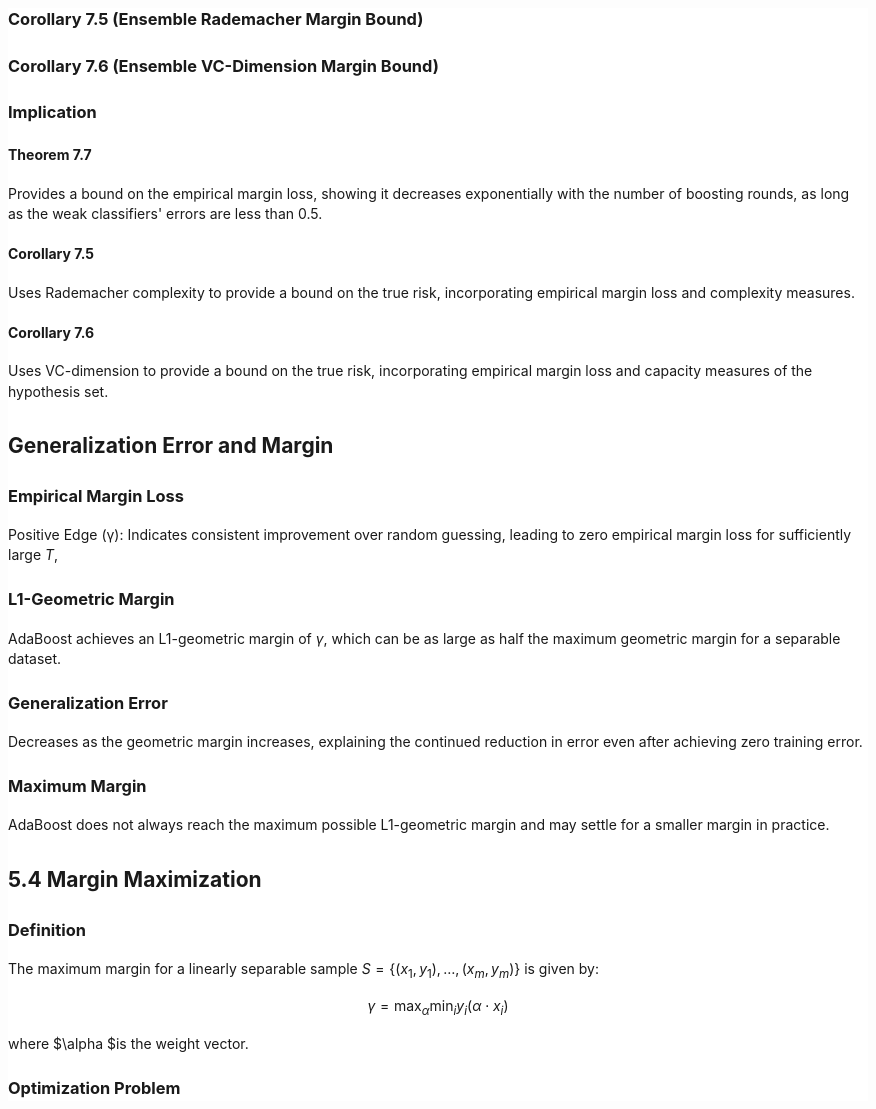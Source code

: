 ### Corollary 7.5 (Ensemble Rademacher Margin Bound)

### Corollary 7.6 (Ensemble VC-Dimension Margin Bound)

### Implication

#### Theorem 7.7
Provides a bound on the empirical margin loss, showing it decreases exponentially with the number of boosting rounds, as long as the weak classifiers' errors are less than 0.5.

#### Corollary 7.5
Uses Rademacher complexity to provide a bound on the true risk, incorporating empirical margin loss and complexity measures.

#### Corollary 7.6
Uses VC-dimension to provide a bound on the true risk, incorporating empirical margin loss and capacity measures of the hypothesis set.

## Generalization Error and Margin

### Empirical Margin Loss
Positive Edge (γ): Indicates consistent improvement over random guessing, leading to zero empirical margin loss for sufficiently large $T$,

### L1-Geometric Margin
AdaBoost achieves an L1-geometric margin of $γ$, which can be as large as half the maximum geometric margin for a separable dataset.

### Generalization Error
Decreases as the geometric margin increases, explaining the continued reduction in error even after achieving zero training error.

### Maximum Margin
AdaBoost does not always reach the maximum possible L1-geometric margin and may settle for a smaller margin in practice.

## 5.4 Margin Maximization

### Definition
The maximum margin for a linearly separable sample $S = \{(x_1, y_1), \ldots, (x_m, y_m)\}$ is given by:

$$
\gamma = \max_{\alpha} \min_{i} y_i (\alpha \cdot x_i)
$$

where $\alpha $is the weight vector.

### Optimization Problem
